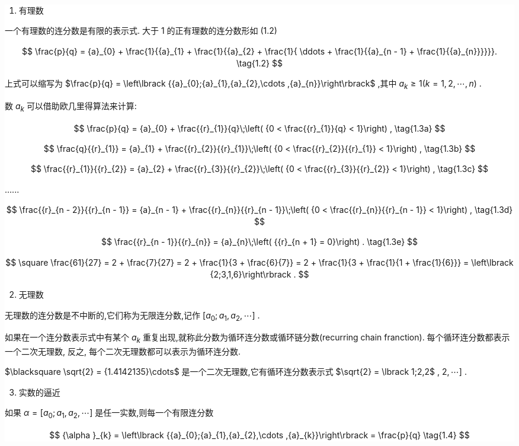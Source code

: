 1. 有理数

一个有理数的连分数是有限的表示式. 大于 1 的正有理数的连分数形如 (1.2)

$$
\frac{p}{q} = {a}_{0} + \frac{1}{{a}_{1} + \frac{1}{{a}_{2} + \frac{1}{ \ddots   + \frac{1}{{a}_{n - 1} + \frac{1}{{a}_{n}}}}}}. \tag{1.2}
$$

上式可以缩写为 $\frac{p}{q} = \left\lbrack  {{a}_{0};{a}_{1},{a}_{2},\cdots ,{a}_{n}}\right\rbrack$ ,其中 ${a}_{k} \geq  1\left( {k = 1,2,\cdots , n}\right)$ .

数 ${a}_{k}$ 可以借助欧几里得算法来计算:

$$
\frac{p}{q} = {a}_{0} + \frac{{r}_{1}}{q}\;\left( {0 < \frac{{r}_{1}}{q} < 1}\right) , \tag{1.3a}
$$

$$
\frac{q}{{r}_{1}} = {a}_{1} + \frac{{r}_{2}}{{r}_{1}}\;\left( {0 < \frac{{r}_{2}}{{r}_{1}} < 1}\right) , \tag{1.3b}
$$

$$
\frac{{r}_{1}}{{r}_{2}} = {a}_{2} + \frac{{r}_{3}}{{r}_{2}}\;\left( {0 < \frac{{r}_{3}}{{r}_{2}} < 1}\right) , \tag{1.3c}
$$

......

$$
\frac{{r}_{n - 2}}{{r}_{n - 1}} = {a}_{n - 1} + \frac{{r}_{n}}{{r}_{n - 1}}\;\left( {0 < \frac{{r}_{n}}{{r}_{n - 1}} < 1}\right) , \tag{1.3d}
$$

$$
\frac{{r}_{n - 1}}{{r}_{n}} = {a}_{n}\;\left( {{r}_{n + 1} = 0}\right) . \tag{1.3e}
$$

$$
\square \frac{61}{27} = 2 + \frac{7}{27} = 2 + \frac{1}{3 + \frac{6}{7}} = 2 + \frac{1}{3 + \frac{1}{1 + \frac{1}{6}}} = \left\lbrack  {2;3,1,6}\right\rbrack  .
$$

2. 无理数

无理数的连分数是不中断的,它们称为无限连分数,记作 $\left\lbrack  {{a}_{0};{a}_{1},{a}_{2},\cdots }\right\rbrack$ .

如果在一个连分数表示式中有某个 ${a}_{k}$ 重复出现,就称此分数为循环连分数或循环链分数(recurring chain franction). 每个循环连分数都表示一个二次无理数, 反之, 每个二次无理数都可以表示为循环连分数.

$\blacksquare \sqrt{2} = {1.4142135}\cdots$ 是一个二次无理数,它有循环连分数表示式 $\sqrt{2} = \lbrack 1;2,2$ , $2,\cdots \rbrack$ .

3. 实数的逼近

如果 $\alpha  = \left\lbrack  {{a}_{0};{a}_{1},{a}_{2},\cdots }\right\rbrack$ 是任一实数,则每一个有限连分数

$$
{\alpha }_{k} = \left\lbrack  {{a}_{0};{a}_{1},{a}_{2},\cdots ,{a}_{k}}\right\rbrack   = \frac{p}{q} \tag{1.4}
$$
